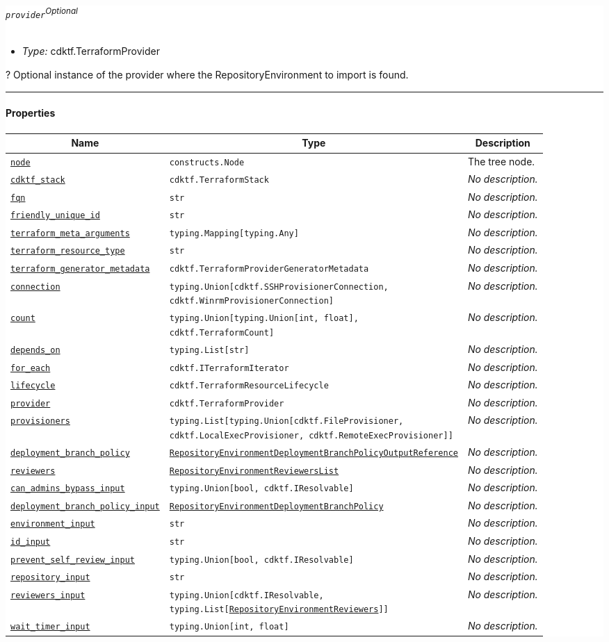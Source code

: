 
###### `provider`<sup>Optional</sup> <a name="provider" id="@cdktf/provider-github.repositoryEnvironment.RepositoryEnvironment.generateConfigForImport.parameter.provider"></a>

- *Type:* cdktf.TerraformProvider

? Optional instance of the provider where the RepositoryEnvironment to import is found.

---

#### Properties <a name="Properties" id="Properties"></a>

| **Name** | **Type** | **Description** |
| --- | --- | --- |
| <code><a href="#@cdktf/provider-github.repositoryEnvironment.RepositoryEnvironment.property.node">node</a></code> | <code>constructs.Node</code> | The tree node. |
| <code><a href="#@cdktf/provider-github.repositoryEnvironment.RepositoryEnvironment.property.cdktfStack">cdktf_stack</a></code> | <code>cdktf.TerraformStack</code> | *No description.* |
| <code><a href="#@cdktf/provider-github.repositoryEnvironment.RepositoryEnvironment.property.fqn">fqn</a></code> | <code>str</code> | *No description.* |
| <code><a href="#@cdktf/provider-github.repositoryEnvironment.RepositoryEnvironment.property.friendlyUniqueId">friendly_unique_id</a></code> | <code>str</code> | *No description.* |
| <code><a href="#@cdktf/provider-github.repositoryEnvironment.RepositoryEnvironment.property.terraformMetaArguments">terraform_meta_arguments</a></code> | <code>typing.Mapping[typing.Any]</code> | *No description.* |
| <code><a href="#@cdktf/provider-github.repositoryEnvironment.RepositoryEnvironment.property.terraformResourceType">terraform_resource_type</a></code> | <code>str</code> | *No description.* |
| <code><a href="#@cdktf/provider-github.repositoryEnvironment.RepositoryEnvironment.property.terraformGeneratorMetadata">terraform_generator_metadata</a></code> | <code>cdktf.TerraformProviderGeneratorMetadata</code> | *No description.* |
| <code><a href="#@cdktf/provider-github.repositoryEnvironment.RepositoryEnvironment.property.connection">connection</a></code> | <code>typing.Union[cdktf.SSHProvisionerConnection, cdktf.WinrmProvisionerConnection]</code> | *No description.* |
| <code><a href="#@cdktf/provider-github.repositoryEnvironment.RepositoryEnvironment.property.count">count</a></code> | <code>typing.Union[typing.Union[int, float], cdktf.TerraformCount]</code> | *No description.* |
| <code><a href="#@cdktf/provider-github.repositoryEnvironment.RepositoryEnvironment.property.dependsOn">depends_on</a></code> | <code>typing.List[str]</code> | *No description.* |
| <code><a href="#@cdktf/provider-github.repositoryEnvironment.RepositoryEnvironment.property.forEach">for_each</a></code> | <code>cdktf.ITerraformIterator</code> | *No description.* |
| <code><a href="#@cdktf/provider-github.repositoryEnvironment.RepositoryEnvironment.property.lifecycle">lifecycle</a></code> | <code>cdktf.TerraformResourceLifecycle</code> | *No description.* |
| <code><a href="#@cdktf/provider-github.repositoryEnvironment.RepositoryEnvironment.property.provider">provider</a></code> | <code>cdktf.TerraformProvider</code> | *No description.* |
| <code><a href="#@cdktf/provider-github.repositoryEnvironment.RepositoryEnvironment.property.provisioners">provisioners</a></code> | <code>typing.List[typing.Union[cdktf.FileProvisioner, cdktf.LocalExecProvisioner, cdktf.RemoteExecProvisioner]]</code> | *No description.* |
| <code><a href="#@cdktf/provider-github.repositoryEnvironment.RepositoryEnvironment.property.deploymentBranchPolicy">deployment_branch_policy</a></code> | <code><a href="#@cdktf/provider-github.repositoryEnvironment.RepositoryEnvironmentDeploymentBranchPolicyOutputReference">RepositoryEnvironmentDeploymentBranchPolicyOutputReference</a></code> | *No description.* |
| <code><a href="#@cdktf/provider-github.repositoryEnvironment.RepositoryEnvironment.property.reviewers">reviewers</a></code> | <code><a href="#@cdktf/provider-github.repositoryEnvironment.RepositoryEnvironmentReviewersList">RepositoryEnvironmentReviewersList</a></code> | *No description.* |
| <code><a href="#@cdktf/provider-github.repositoryEnvironment.RepositoryEnvironment.property.canAdminsBypassInput">can_admins_bypass_input</a></code> | <code>typing.Union[bool, cdktf.IResolvable]</code> | *No description.* |
| <code><a href="#@cdktf/provider-github.repositoryEnvironment.RepositoryEnvironment.property.deploymentBranchPolicyInput">deployment_branch_policy_input</a></code> | <code><a href="#@cdktf/provider-github.repositoryEnvironment.RepositoryEnvironmentDeploymentBranchPolicy">RepositoryEnvironmentDeploymentBranchPolicy</a></code> | *No description.* |
| <code><a href="#@cdktf/provider-github.repositoryEnvironment.RepositoryEnvironment.property.environmentInput">environment_input</a></code> | <code>str</code> | *No description.* |
| <code><a href="#@cdktf/provider-github.repositoryEnvironment.RepositoryEnvironment.property.idInput">id_input</a></code> | <code>str</code> | *No description.* |
| <code><a href="#@cdktf/provider-github.repositoryEnvironment.RepositoryEnvironment.property.preventSelfReviewInput">prevent_self_review_input</a></code> | <code>typing.Union[bool, cdktf.IResolvable]</code> | *No description.* |
| <code><a href="#@cdktf/provider-github.repositoryEnvironment.RepositoryEnvironment.property.repositoryInput">repository_input</a></code> | <code>str</code> | *No description.* |
| <code><a href="#@cdktf/provider-github.repositoryEnvironment.RepositoryEnvironment.property.reviewersInput">reviewers_input</a></code> | <code>typing.Union[cdktf.IResolvable, typing.List[<a href="#@cdktf/provider-github.repositoryEnvironment.RepositoryEnvironmentReviewers">RepositoryEnvironmentReviewers</a>]]</code> | *No description.* |
| <code><a href="#@cdktf/provider-github.repositoryEnvironment.RepositoryEnvironment.property.waitTimerInput">wait_timer_input</a></code> | <code>typing.Union[int, float]</code> | *No description.* |